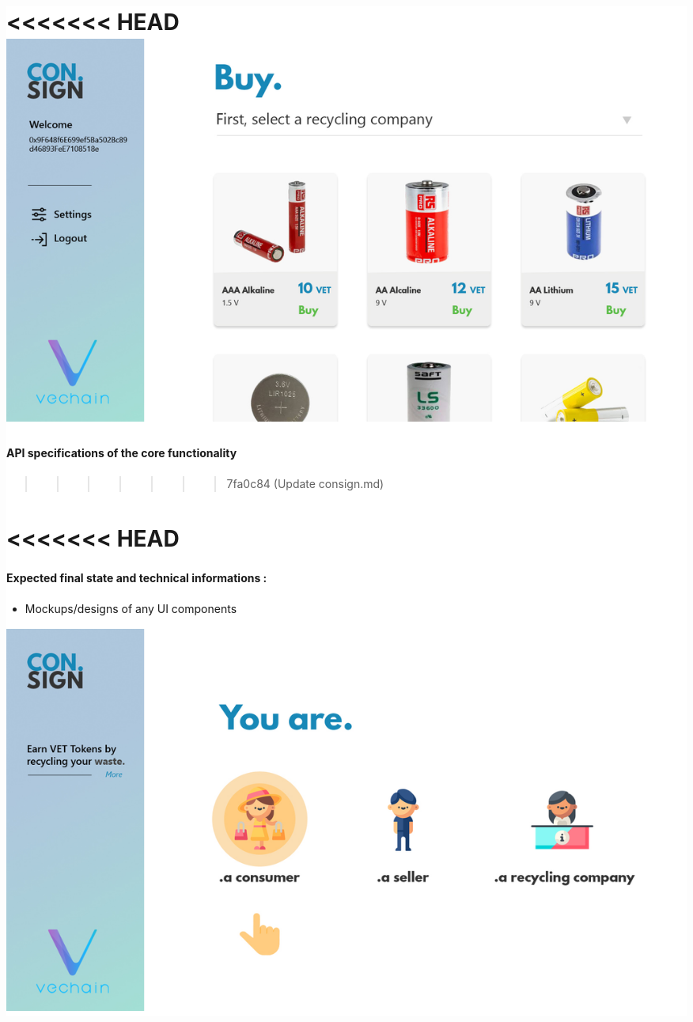 <<<<<<< HEAD
<img src="https://github.com/intharah/grant-program/blob/master/assets/mockup-2_consumer.jpg" />
=======
#### API specifications of the core functionality
>>>>>>> 7fa0c84 (Update consign.md)

<<<<<<< HEAD
=======
#### Expected final state and technical informations :

- Mockups/designs of any UI components

<img src="https://github.com/intharah/grant-program/blob/master/assets/mockup-1_home.jpg" />
